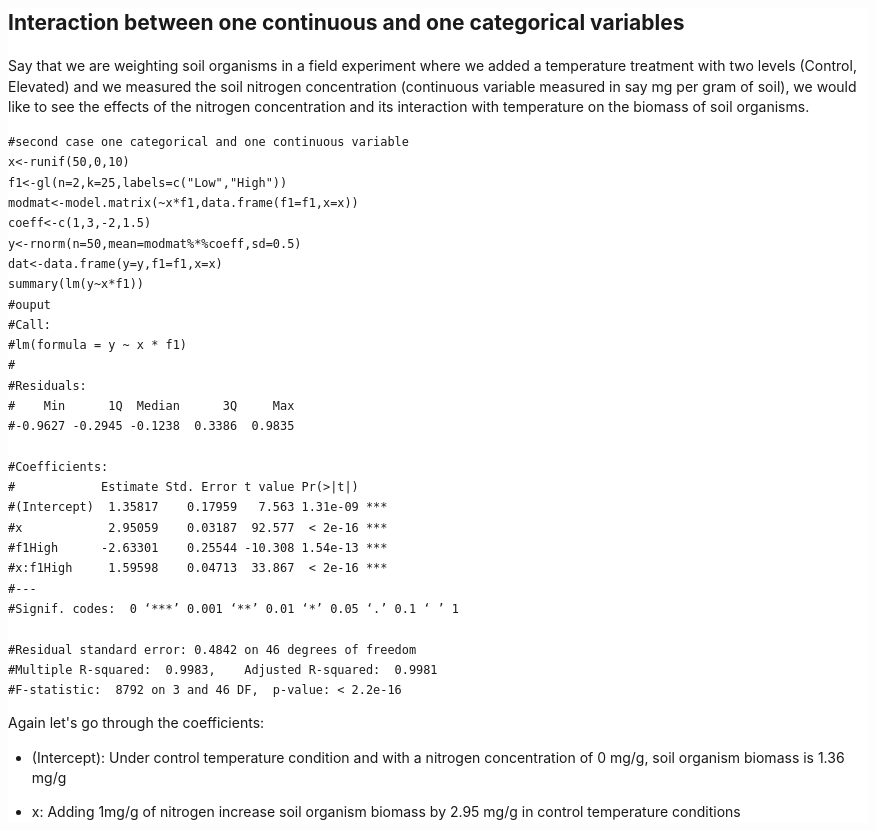 
## Interaction between one continuous and one categorical variables


Say that we are weighting soil organisms in a field experiment where we added a temperature treatment with two levels (Control, Elevated) and we measured the soil nitrogen concentration (continuous variable measured in say mg per gram of soil), we would like to see the effects of the nitrogen concentration and its interaction with temperature on the biomass of soil organisms.

    
    #second case one categorical and one continuous variable
    x<-runif(50,0,10)
    f1<-gl(n=2,k=25,labels=c("Low","High"))
    modmat<-model.matrix(~x*f1,data.frame(f1=f1,x=x))
    coeff<-c(1,3,-2,1.5)
    y<-rnorm(n=50,mean=modmat%*%coeff,sd=0.5)
    dat<-data.frame(y=y,f1=f1,x=x)
    summary(lm(y~x*f1))
    #ouput
    #Call:
    #lm(formula = y ~ x * f1)
    #
    #Residuals:
    #    Min      1Q  Median      3Q     Max 
    #-0.9627 -0.2945 -0.1238  0.3386  0.9835 
    
    #Coefficients:
    #            Estimate Std. Error t value Pr(>|t|)    
    #(Intercept)  1.35817    0.17959   7.563 1.31e-09 ***
    #x            2.95059    0.03187  92.577  < 2e-16 ***
    #f1High      -2.63301    0.25544 -10.308 1.54e-13 ***
    #x:f1High     1.59598    0.04713  33.867  < 2e-16 ***
    #---
    #Signif. codes:  0 ‘***’ 0.001 ‘**’ 0.01 ‘*’ 0.05 ‘.’ 0.1 ‘ ’ 1
    
    #Residual standard error: 0.4842 on 46 degrees of freedom
    #Multiple R-squared:  0.9983,    Adjusted R-squared:  0.9981 
    #F-statistic:  8792 on 3 and 46 DF,  p-value: < 2.2e-16


Again let's go through the coefficients:



 	
  * (Intercept): Under control temperature condition and with a nitrogen concentration of 0 mg/g, soil organism biomass is 1.36 mg/g

 	
  * x: Adding 1mg/g of nitrogen increase soil organism biomass by 2.95 mg/g in control temperature conditions

 	